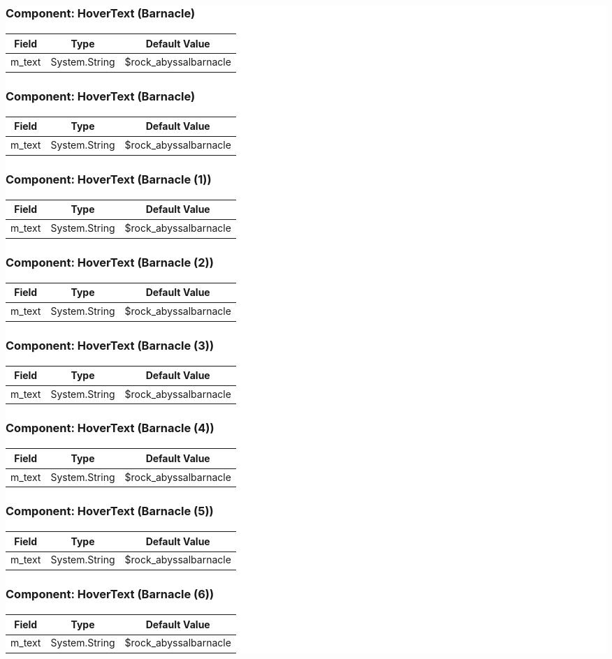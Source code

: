 ### Component: HoverText (Barnacle)

|Field|Type|Default Value|
|-----|----|-------------|
|m_text|System.String|$rock_abyssalbarnacle|

### Component: HoverText (Barnacle)

|Field|Type|Default Value|
|-----|----|-------------|
|m_text|System.String|$rock_abyssalbarnacle|

### Component: HoverText (Barnacle (1))

|Field|Type|Default Value|
|-----|----|-------------|
|m_text|System.String|$rock_abyssalbarnacle|

### Component: HoverText (Barnacle (2))

|Field|Type|Default Value|
|-----|----|-------------|
|m_text|System.String|$rock_abyssalbarnacle|

### Component: HoverText (Barnacle (3))

|Field|Type|Default Value|
|-----|----|-------------|
|m_text|System.String|$rock_abyssalbarnacle|

### Component: HoverText (Barnacle (4))

|Field|Type|Default Value|
|-----|----|-------------|
|m_text|System.String|$rock_abyssalbarnacle|

### Component: HoverText (Barnacle (5))

|Field|Type|Default Value|
|-----|----|-------------|
|m_text|System.String|$rock_abyssalbarnacle|

### Component: HoverText (Barnacle (6))

|Field|Type|Default Value|
|-----|----|-------------|
|m_text|System.String|$rock_abyssalbarnacle|
